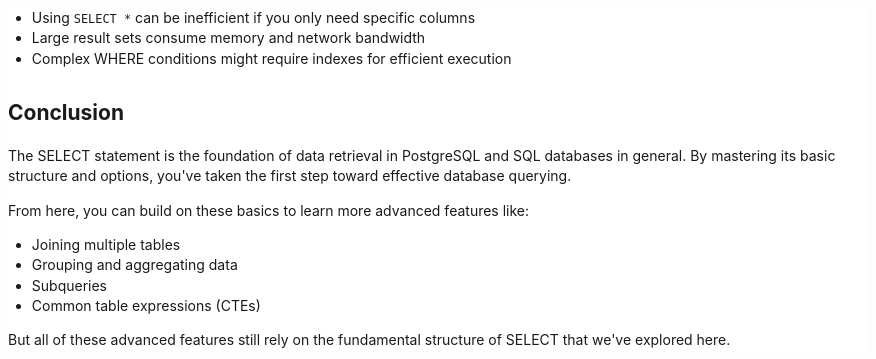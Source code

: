 * Using `SELECT *` can be inefficient if you only need specific columns
* Large result sets consume memory and network bandwidth
* Complex WHERE conditions might require indexes for efficient execution

## Conclusion

The SELECT statement is the foundation of data retrieval in PostgreSQL and SQL databases in general. By mastering its basic structure and options, you've taken the first step toward effective database querying.

From here, you can build on these basics to learn more advanced features like:

* Joining multiple tables
* Grouping and aggregating data
* Subqueries
* Common table expressions (CTEs)

But all of these advanced features still rely on the fundamental structure of SELECT that we've explored here.
